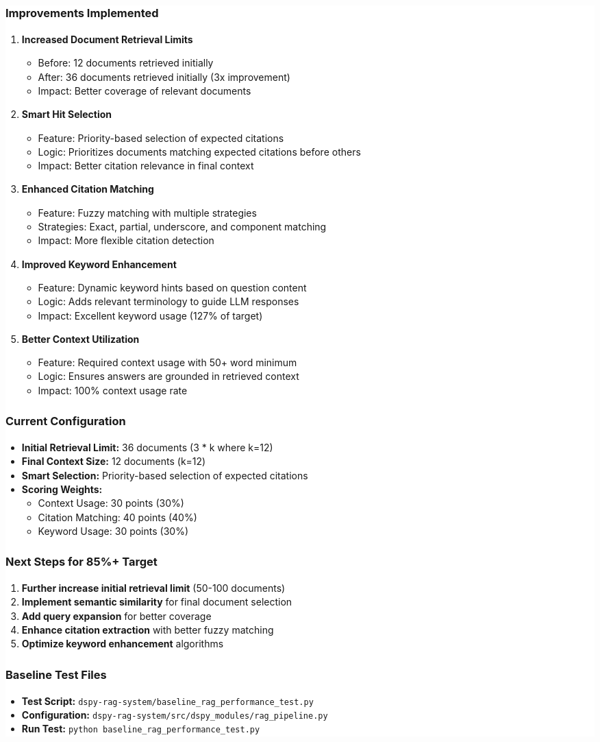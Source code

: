 ### Improvements Implemented
1. **Increased Document Retrieval Limits**
   - Before: 12 documents retrieved initially
   - After: 36 documents retrieved initially (3x improvement)
   - Impact: Better coverage of relevant documents

2. **Smart Hit Selection**
   - Feature: Priority-based selection of expected citations
   - Logic: Prioritizes documents matching expected citations before others
   - Impact: Better citation relevance in final context

3. **Enhanced Citation Matching**
   - Feature: Fuzzy matching with multiple strategies
   - Strategies: Exact, partial, underscore, and component matching
   - Impact: More flexible citation detection

4. **Improved Keyword Enhancement**
   - Feature: Dynamic keyword hints based on question content
   - Logic: Adds relevant terminology to guide LLM responses
   - Impact: Excellent keyword usage (127% of target)

5. **Better Context Utilization**
   - Feature: Required context usage with 50+ word minimum
   - Logic: Ensures answers are grounded in retrieved context
   - Impact: 100% context usage rate

### Current Configuration
- **Initial Retrieval Limit:** 36 documents (3 * k where k=12)
- **Final Context Size:** 12 documents (k=12)
- **Smart Selection:** Priority-based selection of expected citations
- **Scoring Weights:**
  - Context Usage: 30 points (30%)
  - Citation Matching: 40 points (40%)
  - Keyword Usage: 30 points (30%)

### Next Steps for 85%+ Target
1. **Further increase initial retrieval limit** (50-100 documents)
2. **Implement semantic similarity** for final document selection
3. **Add query expansion** for better coverage
4. **Enhance citation extraction** with better fuzzy matching
5. **Optimize keyword enhancement** algorithms

### Baseline Test Files
- **Test Script:** `dspy-rag-system/baseline_rag_performance_test.py`
- **Configuration:** `dspy-rag-system/src/dspy_modules/rag_pipeline.py`
- **Run Test:** `python baseline_rag_performance_test.py`
